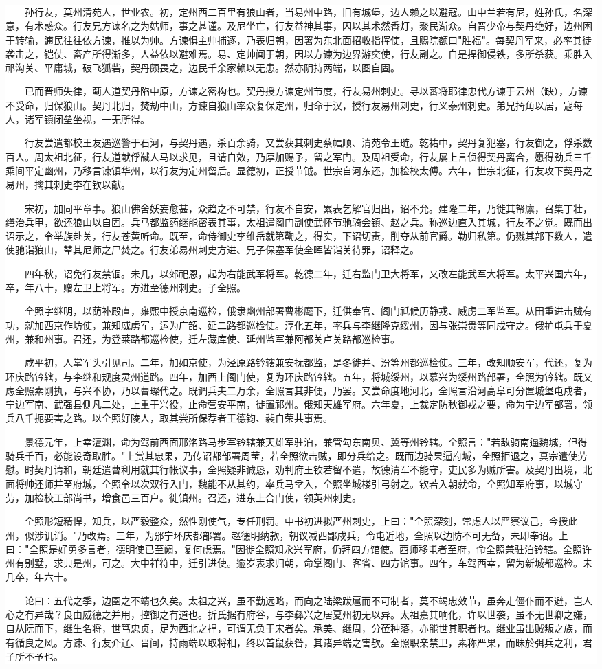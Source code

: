 　　孙行友，莫州清苑人，世业农。初，定州西二百里有狼山者，当易州中路，旧有城堡，边人赖之以避寇。山中兰若有尼，姓孙氏，名深意，有术惑众。行友兄方谏名之为姑师，事之甚谨。及尼坐亡，行友益神其事，因以其术然香灯，聚民渐众。自晋少帝与契丹绝好，边州困于转输，逋民往往依方谏，推以为帅。方谏惧主帅捕逐，乃表归朝，因署为东北面招收指挥使，且赐院额曰"胜福"。每契丹军来，必率其徒袭击之，铠仗、畜产所得渐多，人益依以避难焉。易、定帅闻于朝，因以方谏为边界游奕使，行友副之。自是捍御侵铁，多所杀获。乘胜入祁沟关、平庸城，破飞狐砦，契丹颇畏之，边民千余家赖以无患。然亦阴持两端，以图自固。

　　已而晋师失律，蓟人道契丹陷中原，方谏之密构也。契丹授方谏定州节度，行友易州刺史。寻以蕃将耶律忠代方谏于云州（缺），方谏不受命，归保狼山。契丹北归，焚劫中山，方谏自狼山率众复保定州，归命于汉，授行友易州刺史，行义泰州刺史。弟兄掎角以居，寇每人，诸军镇闭垒坐视，一无所得。

　　行友尝遣都校王友遇巡警于石河，与契丹遇，杀百余骑，又尝获其刺史蔡幅顺、清苑令王琏。乾祐中，契丹复犯塞，行友御之，俘杀数百人。周太祖北征，行友道献俘馘人马以求见，且请自效，乃厚加赐予，留之军门。及周祖受命，行友屡上言侦得契丹离合，愿得劲兵三千乘间平定幽州，乃移言谏镇华州，以行友为定州留后。显德初，正授节钺。世宗自河东还，加检校太傅。六年，世宗北征，行友攻下契丹之易州，擒其刺史李在钦以献。

　　宋初，加同平章事。狼山佛舍妖妄愈甚，众趋之不可禁，行友不自安，累表乞解官归出，诏不允。建隆二年，乃徙其帑廪，召集丁壮，缮治兵甲，欲还狼山以自固。兵马都监药继能密表其事，太祖遣阁门副使武怀节驰骑会镇、赵之兵。称巡边直入其城，行友不之觉。既而出诏示之，令举族赴关，行友苍黄听命。既至，命侍御史李维岳就第鞫之，得实，下诏切责，削夺从前官爵。勒归私第。仍戮其部下数人，遣使驰诣狼山，辇其尼师之尸焚之。行友弟易州刺史方进、兄子保塞军使全晖皆诣关待罪，诏释之。

　　四年秋，诏免行友禁锢。未几，以郊祀恩，起为右能武军将军。乾德二年，迁右监门卫大将军，又改左能武军大将军。太平兴国六年，卒，年八十，赠左卫上将军。方进至德州刺史。子全照。

　　全照字继明，以荫补殿直，雍熙中授京南巡检，俄隶幽州部署曹彬麾下，迁供奉官、阁门祗候历静戎、威虏二军监军。从田重进击贼有功，就加西京作坊使，兼知威虏军，运为广韶、延二路都巡检使。淳化五年，率兵与李继隆克绥州，因与张崇贵等同戍守之。俄护屯兵于夏州，兼和州事。召还，为登莱路都巡检使，迁左藏库使、延州监军兼阿都关卢关路都巡检事。

　　咸平初，人掌军头引见司。二年，加如京使，为泾原路钤辖兼安抚都监，是冬徙并、汾等州都巡检使。三年，改知顺安军，代还，复为环庆路钤辖，与李继和规度灵州道路。四年，加西上阁门使，复为环庆路钤辖。五年，将城绥州，以慕兴为绥州路部署，全照为钤辖。既又虑全照素刚执，与兴不协，乃以曹璨代之。既调兵夫二万余，全照言其非便，乃罢。又尝命度地河北，全照言沿河高阜可分置城堡屯戍者，宁边军南、武强县侧凡二处，上重于兴役，止命营安平南，徙置祁州。俄知天雄军府。六年夏，上裁定防秋御戎之要，命为宁边军部署，领兵八千扼要害之路。以全照好陵人，取其尝所保荐者王德钧、裴自荣共事焉。

　　景德元年，上幸澶渊，命为驾前西面邢洺路马步军钤辖兼天雄军驻泊，兼管勾东南贝、冀等州钤辖。全照言："若敌骑南逼魏城，但得骑兵千百，必能设奇取胜。"上赏其忠果，乃传诏都部署周莹，若全照欲击贼，即分兵给之。既而边骑果逼府城，全照拒退之，真宗遣使劳慰。时契丹请和，朝廷遣曹利用就其行帐议事，全照疑非诚恳，劝判府王钦若留不遣，故德清军不能守，吏民多为贼所害。及契丹出境，北面将帅还师并至府城，全照令以次双行入门，魏能不从其约，率兵马坌入，全照坐城楼引弓射之。钦若入朝就命，全照知军府事，以城守劳，加检校工部尚书，增食邑三百户。徙镇州。召还，进东上合门使，领英州刺史。

　　全照形短精悍，知兵，以严毅整众，然性刚使气，专任刑罚。中书初进拟严州刺史，上曰："全照深刻，常虑人以严察议己，今授此州，似涉讥诮。"乃改焉。三年，为邠宁环庆都部署。赵德明纳款，朝议减西鄙戍兵，令屯近地，全照以边防不可无备，未即奉诏。上曰："全照是好勇多言者，德明使已至阙，复何虑焉。"因徙全照知永兴军府，仍拜四方馆使。西师移屯者至府，命全照兼驻泊钤辖。全照许州有别墅，求典是州，可之。大中祥符中，迁引进使。逾岁表求归朝，命掌阁门、客省、四方馆事。四年，车驾西幸，留为新城都巡检。未几卒，年六十。

　　论曰：五代之季，边圉之不靖也久矣。太祖之兴，虽不勤远略，而向之陆梁跋扈而不可制者，莫不竭忠效节，虽奔走僵仆而不避，岂人心之有异哉？良由威德之并用，控御之有道也。折氏据有府谷，与李彝兴之居夏州初无以异。太祖嘉其响化，许以世袭，虽不无世卿之嫌，自从阮而下，继生名将，世笃忠贞，足为西北之捍，可谓无负于宋者矣。承美、继周，分莅种落，亦能世其职者也。继业虽出贼叛之族，而有循良之风。方谏、行友介辽、晋间，持雨端以取将相，终以首鼠获咎，其诸异端之害欤。全照职亲禁卫，素称严果，而昧於弭兵之利，君子所不予也。